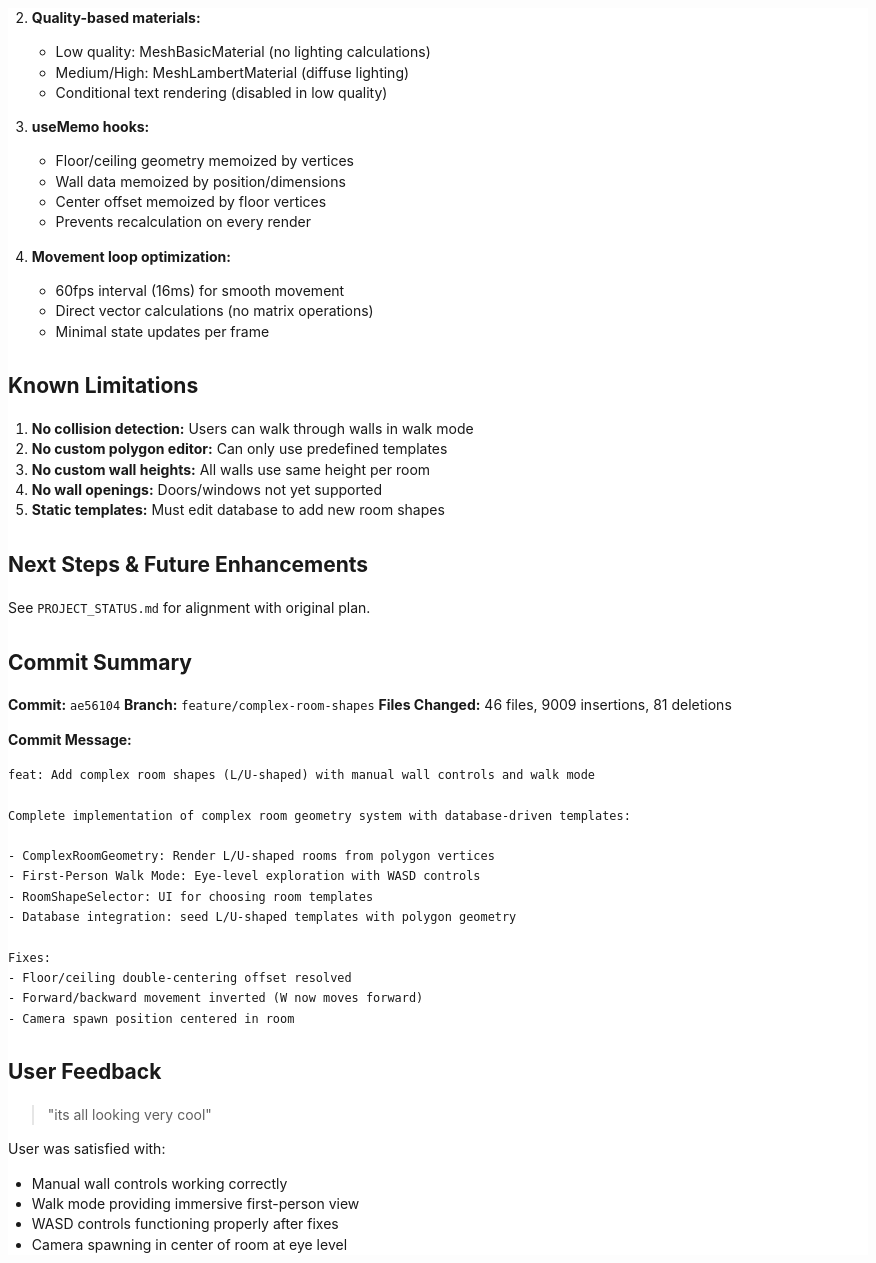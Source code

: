 2. **Quality-based materials:**
   - Low quality: MeshBasicMaterial (no lighting calculations)
   - Medium/High: MeshLambertMaterial (diffuse lighting)
   - Conditional text rendering (disabled in low quality)

3. **useMemo hooks:**
   - Floor/ceiling geometry memoized by vertices
   - Wall data memoized by position/dimensions
   - Center offset memoized by floor vertices
   - Prevents recalculation on every render

4. **Movement loop optimization:**
   - 60fps interval (16ms) for smooth movement
   - Direct vector calculations (no matrix operations)
   - Minimal state updates per frame

## Known Limitations

1. **No collision detection:** Users can walk through walls in walk mode
2. **No custom polygon editor:** Can only use predefined templates
3. **No custom wall heights:** All walls use same height per room
4. **No wall openings:** Doors/windows not yet supported
5. **Static templates:** Must edit database to add new room shapes

## Next Steps & Future Enhancements

See `PROJECT_STATUS.md` for alignment with original plan.

## Commit Summary

**Commit:** `ae56104`
**Branch:** `feature/complex-room-shapes`
**Files Changed:** 46 files, 9009 insertions, 81 deletions

**Commit Message:**
```
feat: Add complex room shapes (L/U-shaped) with manual wall controls and walk mode

Complete implementation of complex room geometry system with database-driven templates:

- ComplexRoomGeometry: Render L/U-shaped rooms from polygon vertices
- First-Person Walk Mode: Eye-level exploration with WASD controls
- RoomShapeSelector: UI for choosing room templates
- Database integration: seed L/U-shaped templates with polygon geometry

Fixes:
- Floor/ceiling double-centering offset resolved
- Forward/backward movement inverted (W now moves forward)
- Camera spawn position centered in room
```

## User Feedback

> "its all looking very cool"

User was satisfied with:
- Manual wall controls working correctly
- Walk mode providing immersive first-person view
- WASD controls functioning properly after fixes
- Camera spawning in center of room at eye level
